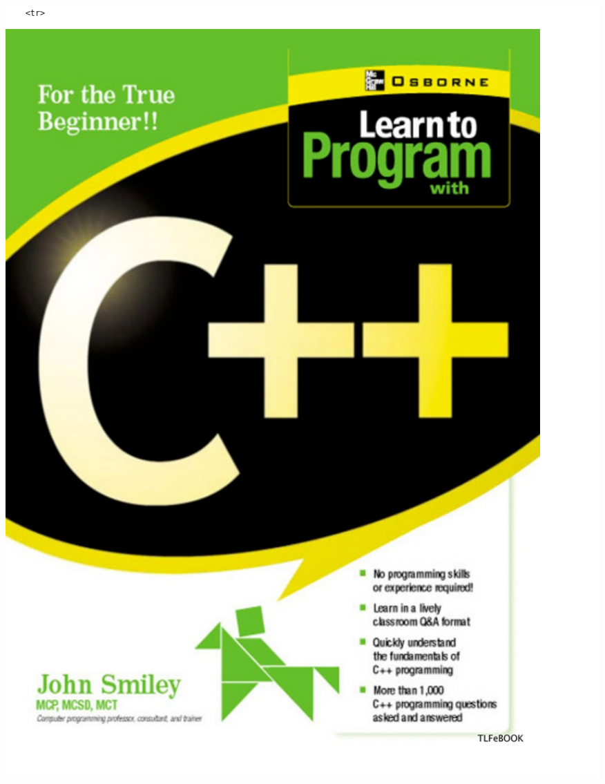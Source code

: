         <tr>
<td align="center"><a href="/Computer-Science/Object-Oriented-Programming/README.md"><img align="center" width="90%" src="/logos/Learn-to-Program-with-Cpp.png"></img></a></td>